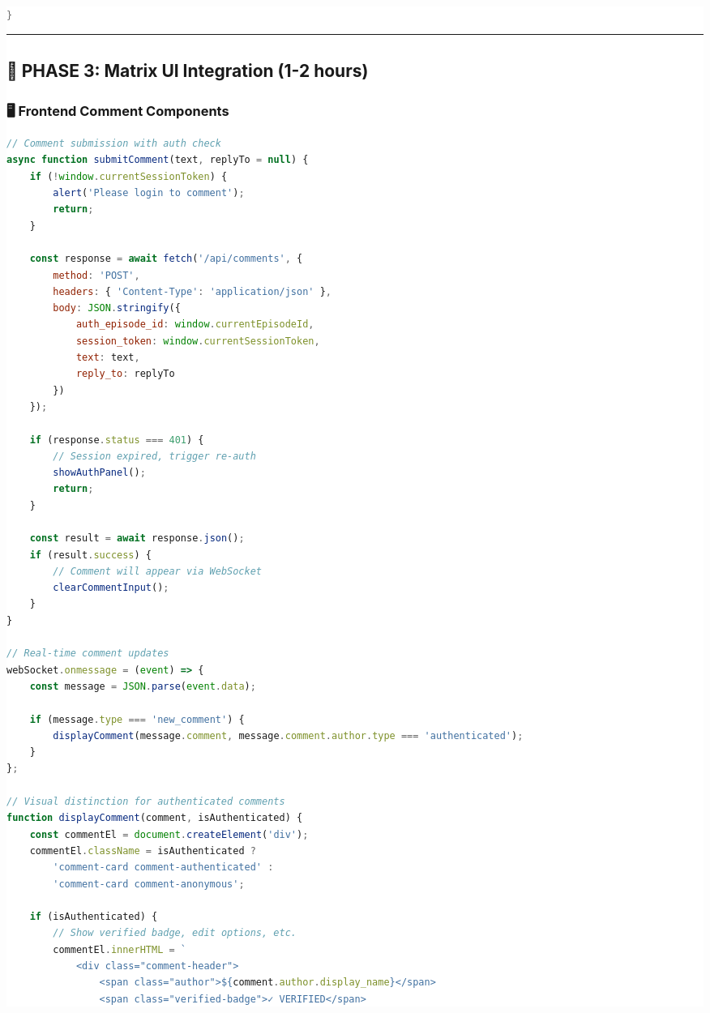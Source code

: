 ```rust
}
```

---

## 🎨 **PHASE 3: Matrix UI Integration (1-2 hours)**

### 🖥️ **Frontend Comment Components**

```javascript
// Comment submission with auth check
async function submitComment(text, replyTo = null) {
    if (!window.currentSessionToken) {
        alert('Please login to comment');
        return;
    }
    
    const response = await fetch('/api/comments', {
        method: 'POST',
        headers: { 'Content-Type': 'application/json' },
        body: JSON.stringify({
            auth_episode_id: window.currentEpisodeId,
            session_token: window.currentSessionToken,
            text: text,
            reply_to: replyTo
        })
    });
    
    if (response.status === 401) {
        // Session expired, trigger re-auth
        showAuthPanel();
        return;
    }
    
    const result = await response.json();
    if (result.success) {
        // Comment will appear via WebSocket
        clearCommentInput();
    }
}

// Real-time comment updates
webSocket.onmessage = (event) => {
    const message = JSON.parse(event.data);
    
    if (message.type === 'new_comment') {
        displayComment(message.comment, message.comment.author.type === 'authenticated');
    }
};

// Visual distinction for authenticated comments
function displayComment(comment, isAuthenticated) {
    const commentEl = document.createElement('div');
    commentEl.className = isAuthenticated ? 
        'comment-card comment-authenticated' : 
        'comment-card comment-anonymous';
    
    if (isAuthenticated) {
        // Show verified badge, edit options, etc.
        commentEl.innerHTML = `
            <div class="comment-header">
                <span class="author">${comment.author.display_name}</span>
                <span class="verified-badge">✓ VERIFIED</span>
```
